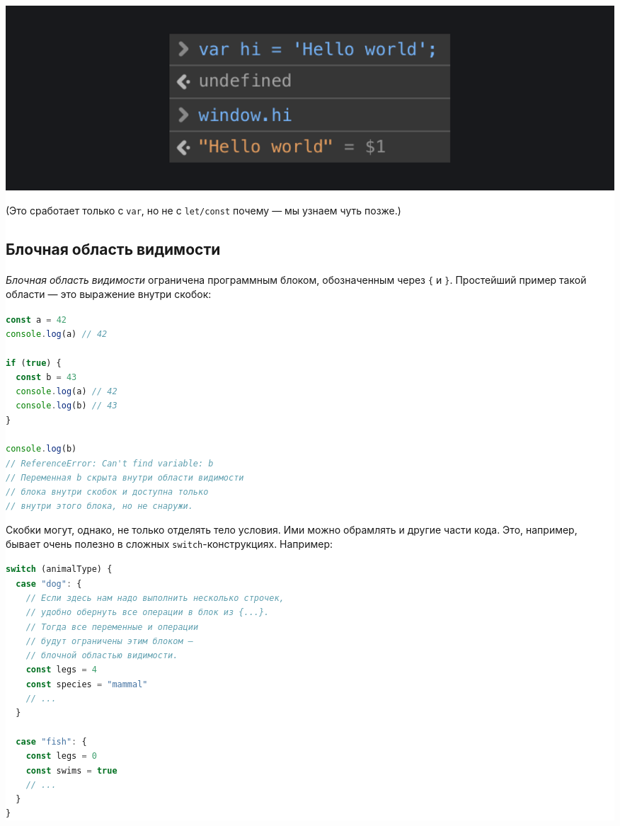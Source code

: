 ![чтение переменной через глобальный объект window](images/screenshot.png)

(Это сработает только с `var`, но не с `let/const` почему — мы узнаем чуть позже.)

## Блочная область видимости

_Блочная область видимости_ ограничена программным блоком, обозначенным через `{` и `}`. Простейший пример такой области — это выражение внутри скобок:

```js
const a = 42
console.log(a) // 42

if (true) {
  const b = 43
  console.log(a) // 42
  console.log(b) // 43
}

console.log(b)
// ReferenceError: Can't find variable: b
// Переменная b скрыта внутри области видимости
// блока внутри скобок и доступна только
// внутри этого блока, но не снаружи.
```

Скобки могут, однако, не только отделять тело условия. Ими можно обрамлять и другие части кода. Это, например, бывает очень полезно в сложных `switch`-конструкциях. Например:

```js
switch (animalType) {
  case "dog": {
    // Если здесь нам надо выполнить несколько строчек,
    // удобно обернуть все операции в блок из {...}.
    // Тогда все переменные и операции
    // будут ограничены этим блоком —
    // блочной областью видимости.
    const legs = 4
    const species = "mammal"
    // ...
  }

  case "fish": {
    const legs = 0
    const swims = true
    // ...
  }
}
```
